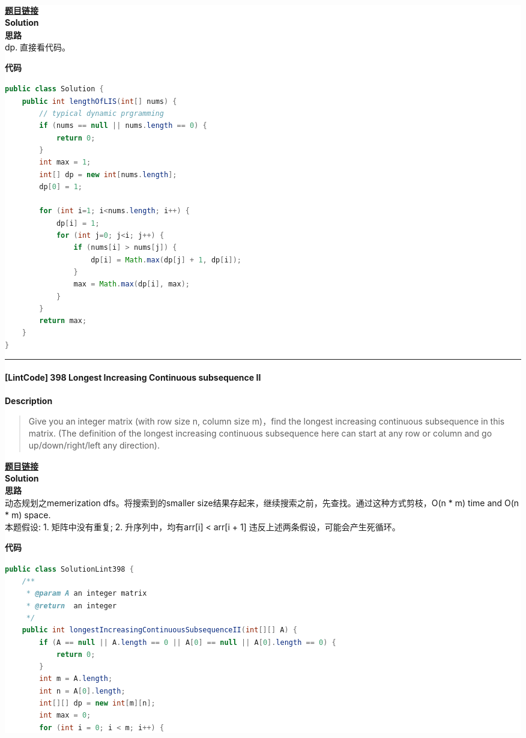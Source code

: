 **[题目链接](https://leetcode.com/problems/longest-increasing-subsequence/)**  
**Solution**  
**思路**  
dp. 直接看代码。

**代码**   
```java
public class Solution {
    public int lengthOfLIS(int[] nums) {
        // typical dynamic prgramming
        if (nums == null || nums.length == 0) {
            return 0;
        }
        int max = 1;
        int[] dp = new int[nums.length];
        dp[0] = 1;
        
        for (int i=1; i<nums.length; i++) {
            dp[i] = 1;
            for (int j=0; j<i; j++) {
                if (nums[i] > nums[j]) {
                    dp[i] = Math.max(dp[j] + 1, dp[i]);
                }
                max = Math.max(dp[i], max);
            }
        }
        return max;
    }
}
```
* * *

#### [LintCode] 398 Longest Increasing Continuous subsequence II

**Description** 
>Give you an integer matrix (with row size n, column size m)，find the longest increasing continuous subsequence in this matrix. (The definition of the longest increasing continuous subsequence here can start at any row or column and go up/down/right/left any direction).
  

**[题目链接]()**  
**Solution**  
**思路**  
动态规划之memerization dfs。将搜索到的smaller size结果存起来，继续搜索之前，先查找。通过这种方式剪枝，O(n * m) time and O(n * m) space.  
本题假设:
    1. 矩阵中没有重复;
    2. 升序列中，均有arr[i] < arr[i + 1]
违反上述两条假设，可能会产生死循环。

**代码**   
```java
public class SolutionLint398 {
    /**
     * @param A an integer matrix
     * @return  an integer
     */
    public int longestIncreasingContinuousSubsequenceII(int[][] A) {
        if (A == null || A.length == 0 || A[0] == null || A[0].length == 0) {
            return 0;
        }
        int m = A.length;
        int n = A[0].length;
        int[][] dp = new int[m][n];
        int max = 0;
        for (int i = 0; i < m; i++) {
```